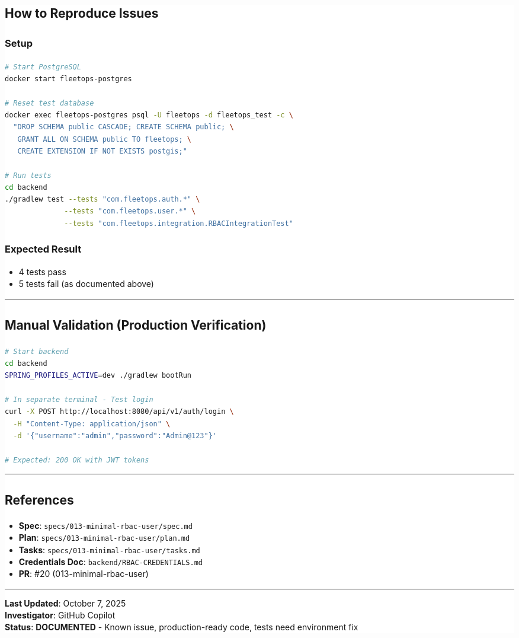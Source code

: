 
## How to Reproduce Issues

### Setup
```bash
# Start PostgreSQL
docker start fleetops-postgres

# Reset test database
docker exec fleetops-postgres psql -U fleetops -d fleetops_test -c \
  "DROP SCHEMA public CASCADE; CREATE SCHEMA public; \
   GRANT ALL ON SCHEMA public TO fleetops; \
   CREATE EXTENSION IF NOT EXISTS postgis;"

# Run tests
cd backend
./gradlew test --tests "com.fleetops.auth.*" \
              --tests "com.fleetops.user.*" \
              --tests "com.fleetops.integration.RBACIntegrationTest"
```

### Expected Result
- 4 tests pass
- 5 tests fail (as documented above)

---

## Manual Validation (Production Verification)

```bash
# Start backend
cd backend
SPRING_PROFILES_ACTIVE=dev ./gradlew bootRun

# In separate terminal - Test login
curl -X POST http://localhost:8080/api/v1/auth/login \
  -H "Content-Type: application/json" \
  -d '{"username":"admin","password":"Admin@123"}'

# Expected: 200 OK with JWT tokens
```

---

## References

- **Spec**: `specs/013-minimal-rbac-user/spec.md`
- **Plan**: `specs/013-minimal-rbac-user/plan.md`
- **Tasks**: `specs/013-minimal-rbac-user/tasks.md`
- **Credentials Doc**: `backend/RBAC-CREDENTIALS.md`
- **PR**: #20 (013-minimal-rbac-user)

---

**Last Updated**: October 7, 2025  
**Investigator**: GitHub Copilot  
**Status**: **DOCUMENTED** - Known issue, production-ready code, tests need environment fix
